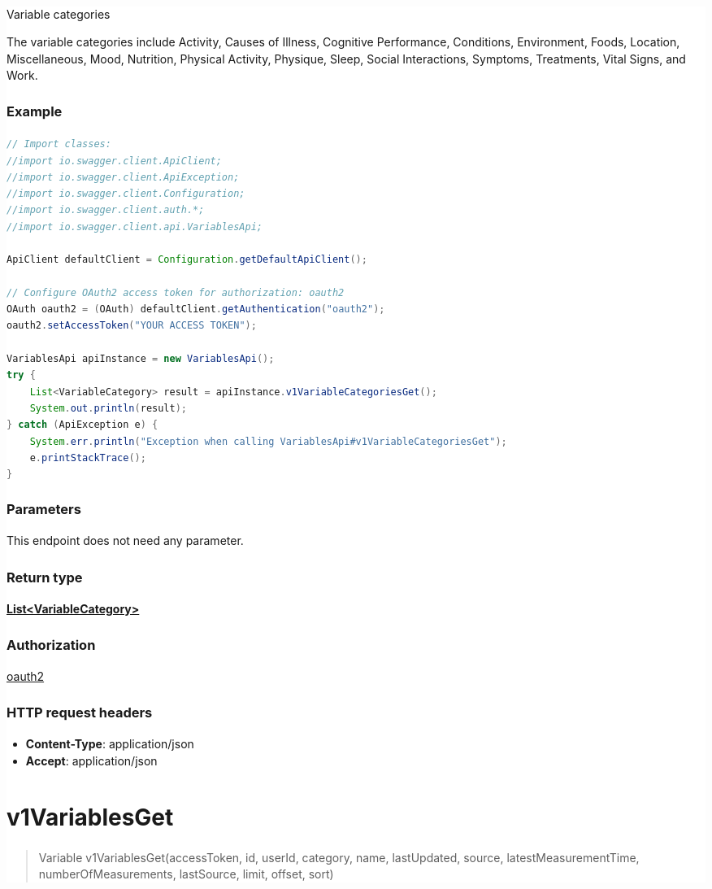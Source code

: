Variable categories

The variable categories include Activity, Causes of Illness, Cognitive Performance, Conditions, Environment, Foods, Location, Miscellaneous, Mood, Nutrition, Physical Activity, Physique, Sleep, Social Interactions, Symptoms, Treatments, Vital Signs, and Work.

### Example
```java
// Import classes:
//import io.swagger.client.ApiClient;
//import io.swagger.client.ApiException;
//import io.swagger.client.Configuration;
//import io.swagger.client.auth.*;
//import io.swagger.client.api.VariablesApi;

ApiClient defaultClient = Configuration.getDefaultApiClient();

// Configure OAuth2 access token for authorization: oauth2
OAuth oauth2 = (OAuth) defaultClient.getAuthentication("oauth2");
oauth2.setAccessToken("YOUR ACCESS TOKEN");

VariablesApi apiInstance = new VariablesApi();
try {
    List<VariableCategory> result = apiInstance.v1VariableCategoriesGet();
    System.out.println(result);
} catch (ApiException e) {
    System.err.println("Exception when calling VariablesApi#v1VariableCategoriesGet");
    e.printStackTrace();
}
```

### Parameters
This endpoint does not need any parameter.

### Return type

[**List&lt;VariableCategory&gt;**](VariableCategory.md)

### Authorization

[oauth2](../README.md#oauth2)

### HTTP request headers

 - **Content-Type**: application/json
 - **Accept**: application/json

<a name="v1VariablesGet"></a>
# **v1VariablesGet**
> Variable v1VariablesGet(accessToken, id, userId, category, name, lastUpdated, source, latestMeasurementTime, numberOfMeasurements, lastSource, limit, offset, sort)
